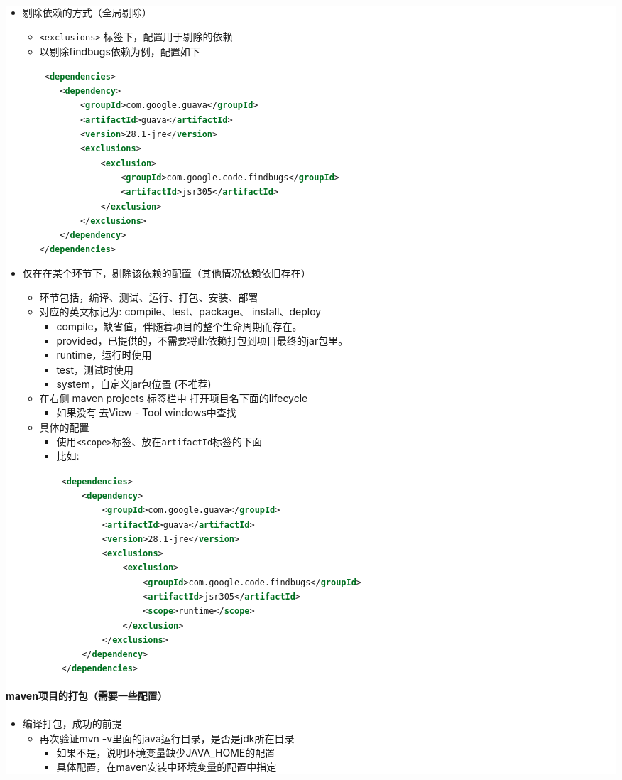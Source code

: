 - 剔除依赖的方式（全局剔除）
  - `<exclusions>` 标签下，配置用于剔除的依赖
  - 以剔除findbugs依赖为例，配置如下
    ```xml
     <dependencies>
        <dependency>
            <groupId>com.google.guava</groupId>
            <artifactId>guava</artifactId>
            <version>28.1-jre</version>
            <exclusions>
                <exclusion>
                    <groupId>com.google.code.findbugs</groupId>
                    <artifactId>jsr305</artifactId>
                </exclusion>
            </exclusions> 
        </dependency>
    </dependencies>
    ```

- 仅在在某个环节下，剔除该依赖的配置（其他情况依赖依旧存在）
  - 环节包括，编译、测试、运行、打包、安装、部署
  - 对应的英文标记为: compile、test、package、 install、deploy
    - compile，缺省值，伴随着项目的整个生命周期而存在。
    - provided，已提供的，不需要将此依赖打包到项目最终的jar包里。
    - runtime，运行时使用  
    - test，测试时使用
    - system，自定义jar包位置 (不推荐) 
  - 在右侧 maven projects 标签栏中 打开项目名下面的lifecycle
    - 如果没有 去View - Tool windows中查找
  - 具体的配置
    - 使用`<scope>`标签、放在`artifactId`标签的下面
    - 比如: 
       ```xml
        <dependencies>
            <dependency>
                <groupId>com.google.guava</groupId>
                <artifactId>guava</artifactId>
                <version>28.1-jre</version>
                <exclusions>
                    <exclusion>
                        <groupId>com.google.code.findbugs</groupId>
                        <artifactId>jsr305</artifactId>
                        <scope>runtime</scope>
                    </exclusion>
                </exclusions> 
            </dependency>
        </dependencies>
        ```





#### maven项目的打包（需要一些配置）
- 编译打包，成功的前提
  - 再次验证mvn -v里面的java运行目录，是否是jdk所在目录
    - 如果不是，说明环境变量缺少JAVA_HOME的配置
    - 具体配置，在maven安装中环境变量的配置中指定
